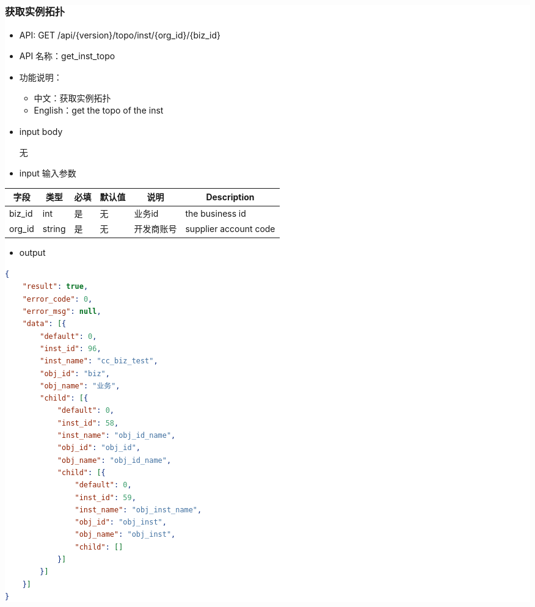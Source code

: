

### 获取实例拓扑

- API: GET /api/{version}/topo/inst/{org_id}/{biz_id}
- API 名称：get_inst_topo
- 功能说明：
	- 中文：获取实例拓扑
	- English：get the  topo of the inst
	
- input body

    无


- input 输入参数

| 字段|类型|必填|默认值|说明|Description|
|---|---|---|---|---|---|
|biz_id|int|是|无|业务id|the business id|
|org_id|string|是|无|开发商账号|supplier account code|


- output

``` json
{
	"result": true,
	"error_code": 0,
	"error_msg": null,
	"data": [{
		"default": 0,
		"inst_id": 96,
		"inst_name": "cc_biz_test",
		"obj_id": "biz",
		"obj_name": "业务",
		"child": [{
			"default": 0,
			"inst_id": 58,
			"inst_name": "obj_id_name",
			"obj_id": "obj_id",
			"obj_name": "obj_id_name",
			"child": [{
				"default": 0,
				"inst_id": 59,
				"inst_name": "obj_inst_name",
				"obj_id": "obj_inst",
				"obj_name": "obj_inst",
				"child": []
			}]
		}]
	}]
}
```
